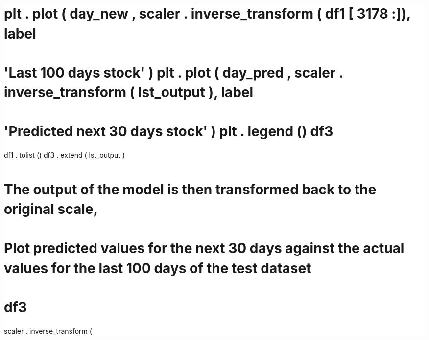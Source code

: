 plt
.
plot
(
day_new
,
scaler
.
inverse_transform
(
df1
[
3178
:]),
label
=
'Last 100 days stock'
)
plt
.
plot
(
day_pred
,
scaler
.
inverse_transform
(
lst_output
),
label
=
'Predicted next 30 days stock'
)
plt
.
legend
()
df3
=
df1
.
tolist
()
df3
.
extend
(
lst_output
)
# The output of the model is then transformed back to the original scale,
# Plot predicted values for the next 30 days against the actual values for the last 100 days of the test dataset
df3
=
scaler
.
inverse_transform
(